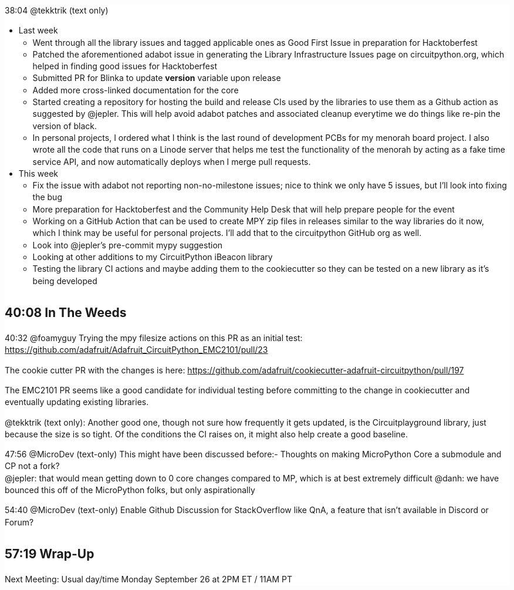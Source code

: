 
38:04 @tekktrik (text only)
* Last week
   * Went through all the library issues and tagged applicable ones as Good First Issue in preparation for Hacktoberfest
   * Patched the aforementioned adabot issue in generating the Library Infrastructure Issues page on circuitpython.org, which helped in finding good issues for Hacktoberfest
   * Submitted PR for Blinka to update __version__ variable upon release
   * Added more cross-linked documentation for the core
   * Started creating a repository for hosting the build and release CIs used by the libraries to use them as a Github action as suggested by @jepler.  This will help avoid adabot patches and associated cleanup everytime we do things like re-pin the version of black.
   * In personal projects, I ordered what I think is the last round of development PCBs for my menorah board project.  I also wrote all the code that runs on a Linode server that helps me test the functionality of the menorah by acting as a fake time service API, and now automatically deploys when I merge pull requests.
* This week
   * Fix the issue with adabot not reporting non-no-milestone issues; nice to think we only have 5 issues, but I’ll look into fixing the bug
   * More preparation for Hacktoberfest and the Community Help Desk that will help prepare people for the event
   * Working on a GitHub Action that can be used to create MPY zip files in releases similar to the way libraries do it now, which I think may be useful for personal projects.  I’ll add that to the circuitpython GitHub org as well.
   * Look into @jepler’s pre-commit mypy suggestion
   * Looking at other additions to my CircuitPython iBeacon library
   * Testing the library CI actions and maybe adding them to the cookiecutter so they can be tested on a new library as it’s being developed
## 40:08 In The Weeds
40:32 @foamyguy 
Trying the mpy filesize actions on this PR as an initial test: https://github.com/adafruit/Adafruit_CircuitPython_EMC2101/pull/23


The cookie cutter PR with the changes is here: https://github.com/adafruit/cookiecutter-adafruit-circuitpython/pull/197 


The EMC2101 PR seems like a good candidate for individual testing before committing to the change in cookiecutter and eventually updating existing libraries. 


@tekktrik (text only): Another good one, though not sure how frequently it gets updated, is the Circuitplayground library, just because the size is so tight.  Of the conditions the CI raises on, it might also help create a good baseline.


47:56 @MicroDev (text-only)
This might have been discussed before:- 
Thoughts on making MicroPython Core a submodule and CP not a fork?  
@jepler: that would mean getting down to 0 core changes compared to MP, which is at best extremely difficult
@danh: we have bounced this off of the MicroPython folks, but only aspirationally


54:40 @MicroDev (text-only)
Enable Github Discussion for StackOverflow like QnA, a feature that isn’t available in Discord or Forum?


## 57:19 Wrap-Up
Next Meeting: Usual day/time Monday September 26 at 2PM ET / 11AM PT
